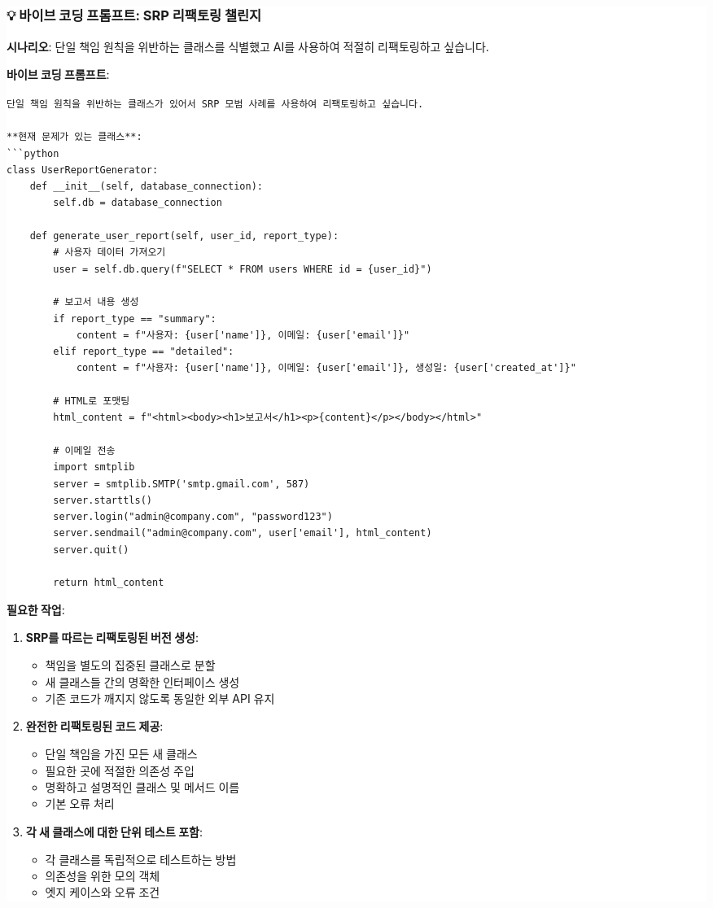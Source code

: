 ### 💡 **바이브 코딩 프롬프트: SRP 리팩토링 챌린지**

**시나리오**: 단일 책임 원칙을 위반하는 클래스를 식별했고 AI를 사용하여 적절히 리팩토링하고 싶습니다.

**바이브 코딩 프롬프트**:
```
단일 책임 원칙을 위반하는 클래스가 있어서 SRP 모범 사례를 사용하여 리팩토링하고 싶습니다.

**현재 문제가 있는 클래스**:
```python
class UserReportGenerator:
    def __init__(self, database_connection):
        self.db = database_connection
        
    def generate_user_report(self, user_id, report_type):
        # 사용자 데이터 가져오기
        user = self.db.query(f"SELECT * FROM users WHERE id = {user_id}")
        
        # 보고서 내용 생성
        if report_type == "summary":
            content = f"사용자: {user['name']}, 이메일: {user['email']}"
        elif report_type == "detailed":
            content = f"사용자: {user['name']}, 이메일: {user['email']}, 생성일: {user['created_at']}"
        
        # HTML로 포맷팅
        html_content = f"<html><body><h1>보고서</h1><p>{content}</p></body></html>"
        
        # 이메일 전송
        import smtplib
        server = smtplib.SMTP('smtp.gmail.com', 587)
        server.starttls()
        server.login("admin@company.com", "password123")
        server.sendmail("admin@company.com", user['email'], html_content)
        server.quit()
        
        return html_content
```

**필요한 작업**:

1. **SRP를 따르는 리팩토링된 버전 생성**:
   - 책임을 별도의 집중된 클래스로 분할
   - 새 클래스들 간의 명확한 인터페이스 생성
   - 기존 코드가 깨지지 않도록 동일한 외부 API 유지

2. **완전한 리팩토링된 코드 제공**:
   - 단일 책임을 가진 모든 새 클래스
   - 필요한 곳에 적절한 의존성 주입
   - 명확하고 설명적인 클래스 및 메서드 이름
   - 기본 오류 처리

3. **각 새 클래스에 대한 단위 테스트 포함**:
   - 각 클래스를 독립적으로 테스트하는 방법
   - 의존성을 위한 모의 객체
   - 엣지 케이스와 오류 조건

